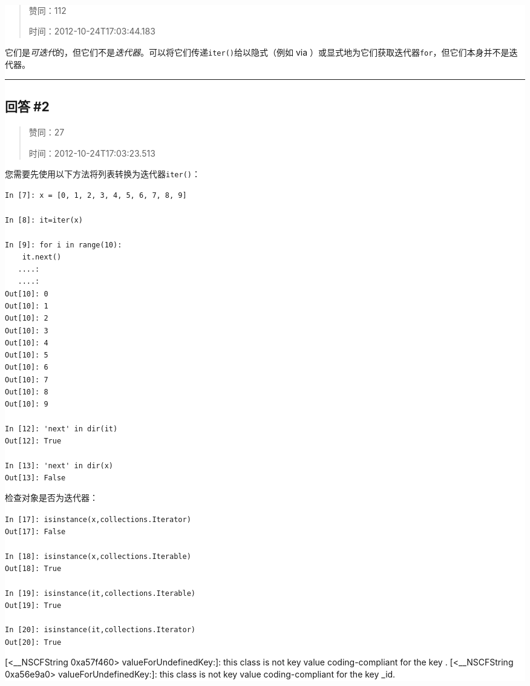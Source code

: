 > 赞同：112
> 
> 时间：2012-10-24T17:03:44.183

它们是*可迭代*的，但它们不是*迭代器*。可以将它们传递`iter()`给以隐式（例如 via ）或显式地为它们获取迭代器`for`，但它们本身并不是迭代器。

* * *

## 回答 #2

> 赞同：27
> 
> 时间：2012-10-24T17:03:23.513

您需要先使用以下方法将列表转换为迭代器`iter()`：

```
In [7]: x = [0, 1, 2, 3, 4, 5, 6, 7, 8, 9]

In [8]: it=iter(x)

In [9]: for i in range(10):
    it.next()
   ....:     
   ....:     
Out[10]: 0
Out[10]: 1
Out[10]: 2
Out[10]: 3
Out[10]: 4
Out[10]: 5
Out[10]: 6
Out[10]: 7
Out[10]: 8
Out[10]: 9

In [12]: 'next' in dir(it)
Out[12]: True

In [13]: 'next' in dir(x)
Out[13]: False 
```

检查对象是否为迭代器：

```
In [17]: isinstance(x,collections.Iterator)
Out[17]: False

In [18]: isinstance(x,collections.Iterable)
Out[18]: True

In [19]: isinstance(it,collections.Iterable) 
Out[19]: True

In [20]: isinstance(it,collections.Iterator)
Out[20]: True 
```


[<__NSCFString 0xa57f460> valueForUndefinedKey:]: this class is not key value coding-compliant for the key . 
[<__NSCFString 0xa56e9a0> valueForUndefinedKey:]: this class is not key value coding-compliant for the key _id.